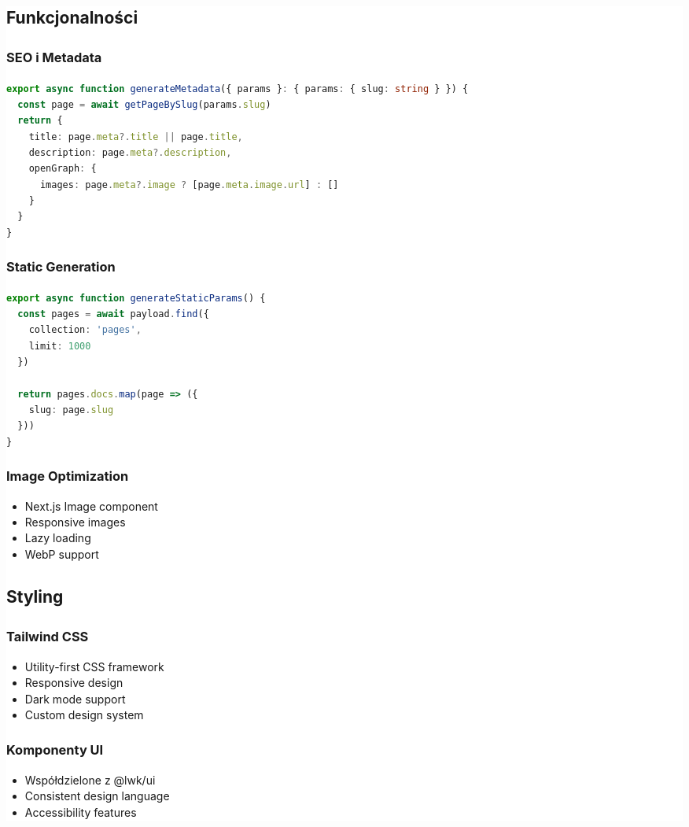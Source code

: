 ## Funkcjonalności

### SEO i Metadata
```typescript
export async function generateMetadata({ params }: { params: { slug: string } }) {
  const page = await getPageBySlug(params.slug)
  return {
    title: page.meta?.title || page.title,
    description: page.meta?.description,
    openGraph: {
      images: page.meta?.image ? [page.meta.image.url] : []
    }
  }
}
```

### Static Generation
```typescript
export async function generateStaticParams() {
  const pages = await payload.find({
    collection: 'pages',
    limit: 1000
  })
  
  return pages.docs.map(page => ({
    slug: page.slug
  }))
}
```

### Image Optimization
- Next.js Image component
- Responsive images
- Lazy loading
- WebP support

## Styling

### Tailwind CSS
- Utility-first CSS framework
- Responsive design
- Dark mode support
- Custom design system

### Komponenty UI
- Współdzielone z @lwk/ui
- Consistent design language
- Accessibility features
